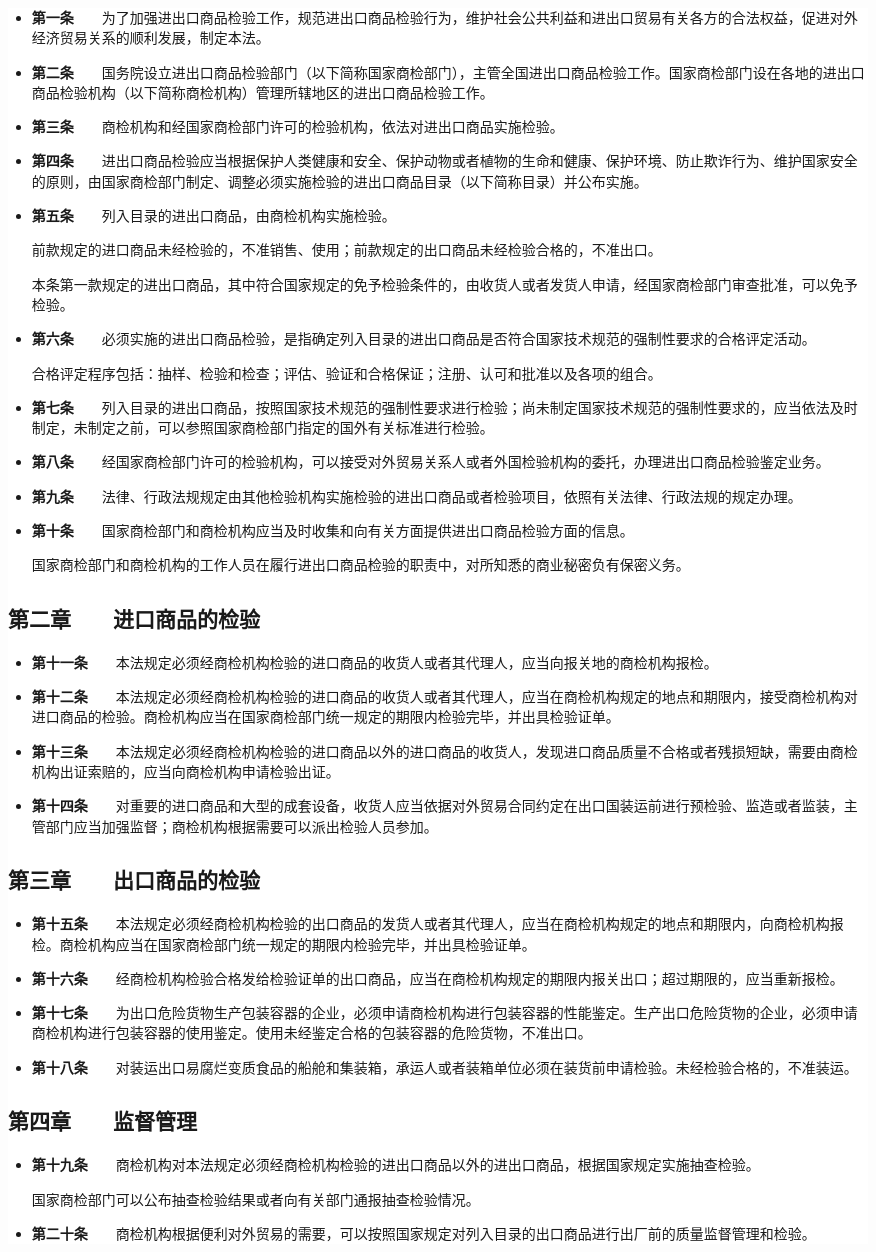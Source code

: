- **第一条**　　为了加强进出口商品检验工作，规范进出口商品检验行为，维护社会公共利益和进出口贸易有关各方的合法权益，促进对外经济贸易关系的顺利发展，制定本法。

- **第二条**　　国务院设立进出口商品检验部门（以下简称国家商检部门），主管全国进出口商品检验工作。国家商检部门设在各地的进出口商品检验机构（以下简称商检机构）管理所辖地区的进出口商品检验工作。

- **第三条**　　商检机构和经国家商检部门许可的检验机构，依法对进出口商品实施检验。

- **第四条**　　进出口商品检验应当根据保护人类健康和安全、保护动物或者植物的生命和健康、保护环境、防止欺诈行为、维护国家安全的原则，由国家商检部门制定、调整必须实施检验的进出口商品目录（以下简称目录）并公布实施。

- **第五条**　　列入目录的进出口商品，由商检机构实施检验。

  前款规定的进口商品未经检验的，不准销售、使用；前款规定的出口商品未经检验合格的，不准出口。

  本条第一款规定的进出口商品，其中符合国家规定的免予检验条件的，由收货人或者发货人申请，经国家商检部门审查批准，可以免予检验。

- **第六条**　　必须实施的进出口商品检验，是指确定列入目录的进出口商品是否符合国家技术规范的强制性要求的合格评定活动。

  合格评定程序包括：抽样、检验和检查；评估、验证和合格保证；注册、认可和批准以及各项的组合。

- **第七条**　　列入目录的进出口商品，按照国家技术规范的强制性要求进行检验；尚未制定国家技术规范的强制性要求的，应当依法及时制定，未制定之前，可以参照国家商检部门指定的国外有关标准进行检验。

- **第八条**　　经国家商检部门许可的检验机构，可以接受对外贸易关系人或者外国检验机构的委托，办理进出口商品检验鉴定业务。

- **第九条**　　法律、行政法规规定由其他检验机构实施检验的进出口商品或者检验项目，依照有关法律、行政法规的规定办理。

- **第十条**　　国家商检部门和商检机构应当及时收集和向有关方面提供进出口商品检验方面的信息。

  国家商检部门和商检机构的工作人员在履行进出口商品检验的职责中，对所知悉的商业秘密负有保密义务。

## 第二章　　进口商品的检验

- **第十一条**　　本法规定必须经商检机构检验的进口商品的收货人或者其代理人，应当向报关地的商检机构报检。

- **第十二条**　　本法规定必须经商检机构检验的进口商品的收货人或者其代理人，应当在商检机构规定的地点和期限内，接受商检机构对进口商品的检验。商检机构应当在国家商检部门统一规定的期限内检验完毕，并出具检验证单。

- **第十三条**　　本法规定必须经商检机构检验的进口商品以外的进口商品的收货人，发现进口商品质量不合格或者残损短缺，需要由商检机构出证索赔的，应当向商检机构申请检验出证。

- **第十四条**　　对重要的进口商品和大型的成套设备，收货人应当依据对外贸易合同约定在出口国装运前进行预检验、监造或者监装，主管部门应当加强监督；商检机构根据需要可以派出检验人员参加。

## 第三章　　出口商品的检验

- **第十五条**　　本法规定必须经商检机构检验的出口商品的发货人或者其代理人，应当在商检机构规定的地点和期限内，向商检机构报检。商检机构应当在国家商检部门统一规定的期限内检验完毕，并出具检验证单。

- **第十六条**　　经商检机构检验合格发给检验证单的出口商品，应当在商检机构规定的期限内报关出口；超过期限的，应当重新报检。

- **第十七条**　　为出口危险货物生产包装容器的企业，必须申请商检机构进行包装容器的性能鉴定。生产出口危险货物的企业，必须申请商检机构进行包装容器的使用鉴定。使用未经鉴定合格的包装容器的危险货物，不准出口。

- **第十八条**　　对装运出口易腐烂变质食品的船舱和集装箱，承运人或者装箱单位必须在装货前申请检验。未经检验合格的，不准装运。

## 第四章　　监督管理

- **第十九条**　　商检机构对本法规定必须经商检机构检验的进出口商品以外的进出口商品，根据国家规定实施抽查检验。

  国家商检部门可以公布抽查检验结果或者向有关部门通报抽查检验情况。

- **第二十条**　　商检机构根据便利对外贸易的需要，可以按照国家规定对列入目录的出口商品进行出厂前的质量监督管理和检验。
